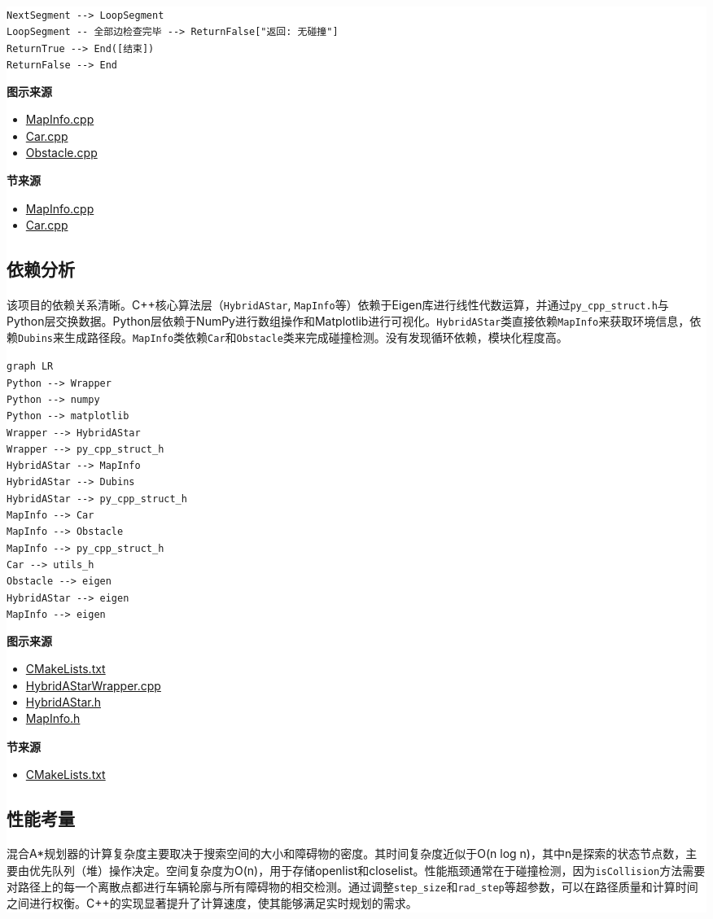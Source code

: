 ```mermaid
NextSegment --> LoopSegment
LoopSegment -- 全部边检查完毕 --> ReturnFalse["返回: 无碰撞"]
ReturnTrue --> End([结束])
ReturnFalse --> End
```

**图示来源**
- [MapInfo.cpp](file://hybrid_astar_planner/src/MapInfo.cpp#L1-L110)
- [Car.cpp](file://hybrid_astar_planner/src/Car.cpp#L1-L54)
- [Obstacle.cpp](file://hybrid_astar_planner/src/Obstacle.cpp)

**节来源**
- [MapInfo.cpp](file://hybrid_astar_planner/src/MapInfo.cpp#L1-L110)
- [Car.cpp](file://hybrid_astar_planner/src/Car.cpp#L1-L54)

## 依赖分析
该项目的依赖关系清晰。C++核心算法层（`HybridAStar`, `MapInfo`等）依赖于Eigen库进行线性代数运算，并通过`py_cpp_struct.h`与Python层交换数据。Python层依赖于NumPy进行数组操作和Matplotlib进行可视化。`HybridAStar`类直接依赖`MapInfo`来获取环境信息，依赖`Dubins`来生成路径段。`MapInfo`类依赖`Car`和`Obstacle`类来完成碰撞检测。没有发现循环依赖，模块化程度高。

```mermaid
graph LR
Python --> Wrapper
Python --> numpy
Python --> matplotlib
Wrapper --> HybridAStar
Wrapper --> py_cpp_struct_h
HybridAStar --> MapInfo
HybridAStar --> Dubins
HybridAStar --> py_cpp_struct_h
MapInfo --> Car
MapInfo --> Obstacle
MapInfo --> py_cpp_struct_h
Car --> utils_h
Obstacle --> eigen
HybridAStar --> eigen
MapInfo --> eigen
```

**图示来源**
- [CMakeLists.txt](file://hybrid_astar_planner/CMakeLists.txt)
- [HybridAStarWrapper.cpp](file://hybrid_astar_planner/src/HybridAStarWrapper.cpp#L1-L33)
- [HybridAStar.h](file://hybrid_astar_planner/include/HybridAStar.h#L1-L38)
- [MapInfo.h](file://hybrid_astar_planner/include/MapInfo.h#L1-L39)

**节来源**
- [CMakeLists.txt](file://hybrid_astar_planner/CMakeLists.txt)

## 性能考量
混合A*规划器的计算复杂度主要取决于搜索空间的大小和障碍物的密度。其时间复杂度近似于O(n log n)，其中n是探索的状态节点数，主要由优先队列（堆）操作决定。空间复杂度为O(n)，用于存储openlist和closelist。性能瓶颈通常在于碰撞检测，因为`isCollision`方法需要对路径上的每一个离散点都进行车辆轮廓与所有障碍物的相交检测。通过调整`step_size`和`rad_step`等超参数，可以在路径质量和计算时间之间进行权衡。C++的实现显著提升了计算速度，使其能够满足实时规划的需求。
